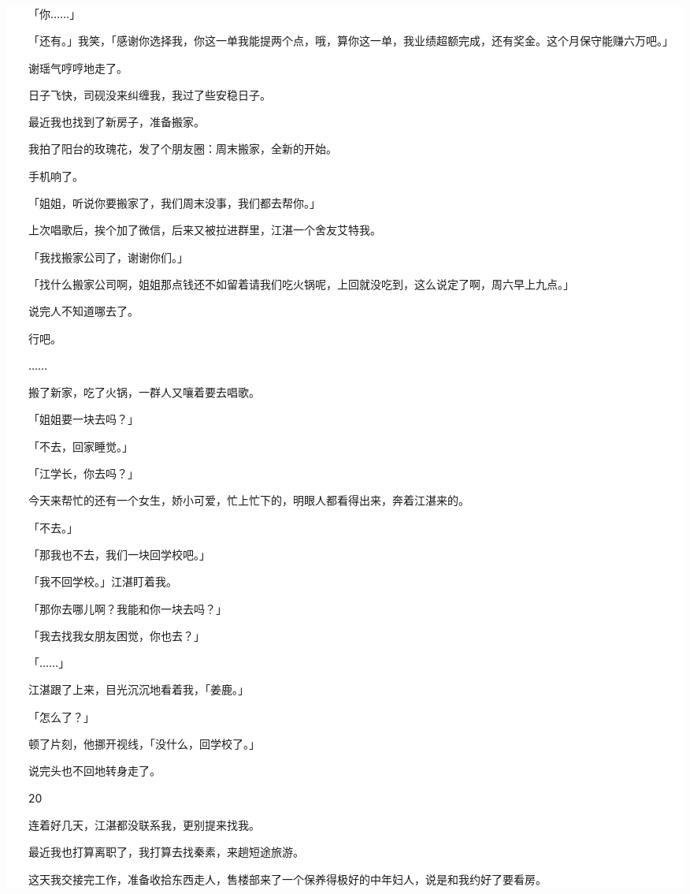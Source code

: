 &emsp;&emsp;「你……」  
  
&emsp;&emsp;「还有。」我笑，「感谢你选择我，你这一单我能提两个点，哦，算你这一单，我业绩超额完成，还有奖金。这个月保守能赚六万吧。」  
  
&emsp;&emsp;谢瑶气哼哼地走了。  
  
&emsp;&emsp;日子飞快，司砚没来纠缠我，我过了些安稳日子。  
  
&emsp;&emsp;最近我也找到了新房子，准备搬家。  
  
&emsp;&emsp;我拍了阳台的玫瑰花，发了个朋友圈：周末搬家，全新的开始。  
  
&emsp;&emsp;手机响了。  
  
&emsp;&emsp;「姐姐，听说你要搬家了，我们周末没事，我们都去帮你。」  
  
&emsp;&emsp;上次唱歌后，挨个加了微信，后来又被拉进群里，江湛一个舍友艾特我。  
  
&emsp;&emsp;「我找搬家公司了，谢谢你们。」  
  
&emsp;&emsp;「找什么搬家公司啊，姐姐那点钱还不如留着请我们吃火锅呢，上回就没吃到，这么说定了啊，周六早上九点。」  
  
&emsp;&emsp;说完人不知道哪去了。  
  
&emsp;&emsp;行吧。  
  
&emsp;&emsp;……  
  
&emsp;&emsp;搬了新家，吃了火锅，一群人又嚷着要去唱歌。  
  
&emsp;&emsp;「姐姐要一块去吗？」  
  
&emsp;&emsp;「不去，回家睡觉。」  
  
&emsp;&emsp;「江学长，你去吗？」  
  
&emsp;&emsp;今天来帮忙的还有一个女生，娇小可爱，忙上忙下的，明眼人都看得出来，奔着江湛来的。  
  
&emsp;&emsp;「不去。」  
  
&emsp;&emsp;「那我也不去，我们一块回学校吧。」  
  
&emsp;&emsp;「我不回学校。」江湛盯着我。  
  
&emsp;&emsp;「那你去哪儿啊？我能和你一块去吗？」  
  
&emsp;&emsp;「我去找我女朋友困觉，你也去？」  
  
&emsp;&emsp;「……」  
  
&emsp;&emsp;江湛跟了上来，目光沉沉地看着我，「姜鹿。」  
  
&emsp;&emsp;「怎么了？」  
  
&emsp;&emsp;顿了片刻，他挪开视线，「没什么，回学校了。」  
  
&emsp;&emsp;说完头也不回地转身走了。  
  
&emsp;&emsp;20  
  
&emsp;&emsp;连着好几天，江湛都没联系我，更别提来找我。  
  
&emsp;&emsp;最近我也打算离职了，我打算去找秦素，来趟短途旅游。  
  
&emsp;&emsp;这天我交接完工作，准备收拾东西走人，售楼部来了一个保养得极好的中年妇人，说是和我约好了要看房。  
  